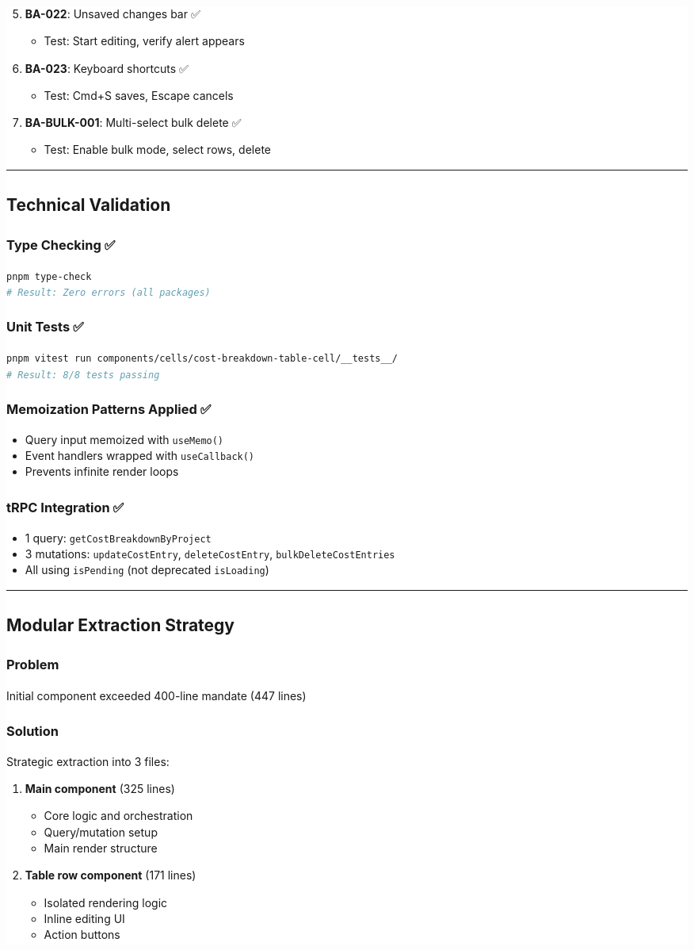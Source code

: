 5. **BA-022**: Unsaved changes bar ✅
   - Test: Start editing, verify alert appears

6. **BA-023**: Keyboard shortcuts ✅
   - Test: Cmd+S saves, Escape cancels

7. **BA-BULK-001**: Multi-select bulk delete ✅
   - Test: Enable bulk mode, select rows, delete

---

## Technical Validation

### Type Checking ✅
```bash
pnpm type-check
# Result: Zero errors (all packages)
```

### Unit Tests ✅
```bash
pnpm vitest run components/cells/cost-breakdown-table-cell/__tests__/
# Result: 8/8 tests passing
```

### Memoization Patterns Applied ✅
- Query input memoized with `useMemo()`
- Event handlers wrapped with `useCallback()`
- Prevents infinite render loops

### tRPC Integration ✅
- 1 query: `getCostBreakdownByProject`
- 3 mutations: `updateCostEntry`, `deleteCostEntry`, `bulkDeleteCostEntries`
- All using `isPending` (not deprecated `isLoading`)

---

## Modular Extraction Strategy

### Problem
Initial component exceeded 400-line mandate (447 lines)

### Solution
Strategic extraction into 3 files:

1. **Main component** (325 lines)
   - Core logic and orchestration
   - Query/mutation setup
   - Main render structure

2. **Table row component** (171 lines)
   - Isolated rendering logic
   - Inline editing UI
   - Action buttons
